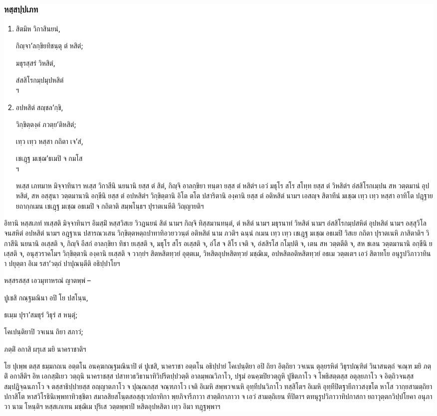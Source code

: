
<h3>หสฺสปฺปเภท</h3>
<ol>
<li>
  
สิตมิห วิกาสินยนํ,  
  
กิญฺจา’ลกฺขิยทิชนฺตุ ตํ หสิตํ;  
  
มธุรสฺสรํ วิหสิตํ,  
  
สํสสิโรกมฺปมุปหสิตํ  
ฯ  
</li>
  
<li>
  
อปหสิตํ สญฺชล’กฺขิ,  
  
วิกฺขิตฺตงฺคํ ภวตฺย’ติหสิตํ;  
  
เทฺว เทฺว หสฺสา กถิตา เจ’สํ,  
  
เชเฎฺฐ มเชฺฌ’ธเมปิ จ กมโส  
ฯ  
</li>
  
<p> หเสฺส เภทมาห มิจฺจาทินาฯ  หเสฺส วิกาสีนิ นยนานิ ยสฺส ตํ สิตํ, กิญฺจิ อาลกฺขิยา  ทนฺตา ยสฺส ตํ หสิตํฯ เอวํ มธุโร สโร สโทฺท ยสฺส ตํ วิหสิตํฯ อํสสิโรกเมฺปน สห วตฺตมานํ อุปหสิตํ, สห  อสฺสุนา วตฺตมานานิ อกฺขีนิ  ยสฺส ตํ อปหสิตํฯ วิกฺขิตฺตานิ อิโต ตโต ปสาริตานิ องฺคานิ ยสฺส ตํ อติหสิตํ นามฯ เอสญฺจ สิตาทีนํ มเชฺฌ เทฺว เทฺว หสฺสา อาทิโต ปฎฺฐาย  ยถากฺกเมน เชเฎฺฐ มเชฺฌ อธเมปิ จ กถิตาติ สมฺพโนฺธฯ ปุราตเนหีติ วิญฺญายติฯ
</ol></p>


<p> อิทานิ หสฺสเภทํ ทเสฺสติ มิจฺจาทินาฯ  อิมสฺมิํ หสฺสวิสเย  วิวฎนยนํ สิตํ นามฯ  กิญฺจิ ทิสฺสมานทนฺตํ, ตํ หสิตํ นามฯ  มธุรนาทํ วิหสิตํ นามฯ  อํสสิโรกมฺปสหิตํ อุปหสิตํ นามฯ  อสฺสุวิโลจนสหิตํ อปหสิตํ นามฯ  อฎฺฐาเน ปสารณวเสน วิกฺขิตฺตหตฺถปาทาทิอวยววนฺตํ อติหสิตํ นาม ภวติฯ  ฉนฺนํ  กเมน เทฺว เทฺว เชเฎฺฐ มเชฺฌ อธเมปิ วิสเย กถิตา ปุราตเนหิ ภาสิตาติฯ วิกาสีนิ นยนานิ อเสฺสติ จ, กิญฺจิ อีสกํ อาลกฺขิยา ทิชา ยเสฺสติ จ, มธุโร สโร อเสฺสติ จ, อํโส จ สิโร เจติ จ, อํสสิรโส กโมฺปติ จ, เตน สห วตฺตตีติ จ, สห ชเลน วตฺตมานานิ อกฺขีนิ ยเสฺสติ จ, อนุสฺวราคโมฯ วิกฺขิตฺตานิ องฺคานิ ยเสฺสติ จ วากฺยํฯ สิตหสิตทฺวยํ อุตฺตเม, วิหสิตอุปหสิตทฺวยํ มชฺฌิเม, อปหสิตอติหสิตทฺวยํ อธเม วตฺตเตฯ เอวํ สิตาทโย อนุรูปวิภาวาทินา ปยุตฺตา อิเม รสา’วตฺถํ ปาปุณนฺตีติ อธิปฺปาโยฯ</p>


<p>หสฺสรสสฺส เอวมุทาหรณํ ญาตพฺพํ –</p>


<p>
ปูเชสิ กณฺฐมณินา อปิ โย ปสโนฺน,  
  
ธเมฺม ปุรา’สมธุรํ วิธุรํ ส หนฺตุํ;  
  
โคเปนฺติยาปิ วจเนน ถิยา สภาวํ;  
  
ภตฺติํ อกาสิ ผรุเส มยิ นาคราชาติฯ  
</p>
  
<p>โย   ปุเพฺพ  ตสฺส ธมฺมกถเน  อตฺตโน อนคฺฆกณฺฐมณินาปิ ตํ ปูเชสิ,  นาคราชา  อตฺตโน อธิปฺปายํ โคเปนฺติยา อปิ ถิยา  อิตฺถิยา วจเนน  ตุลฺยรหิตํ  วิธุรปณฺฑิตํ  วินาสนตฺถํ  จเณฺฑ มยิ ภตฺติํ อกาสีติฯ อิห เอกสฺมิํเยว วตฺถุนิ นาคราชสฺส ปสาทวธวิธานาทิวิปรีตปฺปวตฺติ อาลมฺพณวิภาโว, ปฐมํ อนคฺฆปิยวตฺถูหิ ปูชิตภาโว จ โพธิสตฺตสฺส อตุลฺยภาโว จ อิตฺถิวจนสฺส สมฺปฎิจฺฉนภาโว จ ตสฺสาธิปฺปายสฺส อญฺญาตภาโว จ ปุณฺณกสฺส จณฺฑภาโว เจติ อิเมหิ สพฺพวจเนหิ อุทฺทีปนวิภาโว ทสฺสิโตฯ อิเมหิ อุทฺทีปิตฐายีภาวสงฺขโต หาโส วากฺยสามตฺถิยา ปกาสิโต หาสวิโรธินิเพฺพทาทิวชฺชิตา สมาลสิยสโนฺตสอสฺสุเวปถาทิกา พฺยภิจารีภาวา สาตฺติกาภาวา จ เอวํ สามตฺถิเยน ทีปิตาฯ ตทนุรูปวิภาวาทิปกาสกา ยถาวุตฺตกวิปฺปโยคา อนุภาวา นาม โหนฺติฯ หสฺสเภเทน มชฺฌิเม ปุริเส วตฺตพฺพาปิ หสิตอุปหสิตา เทฺว อิมา ทฎฺฐพฺพาฯ</p>
